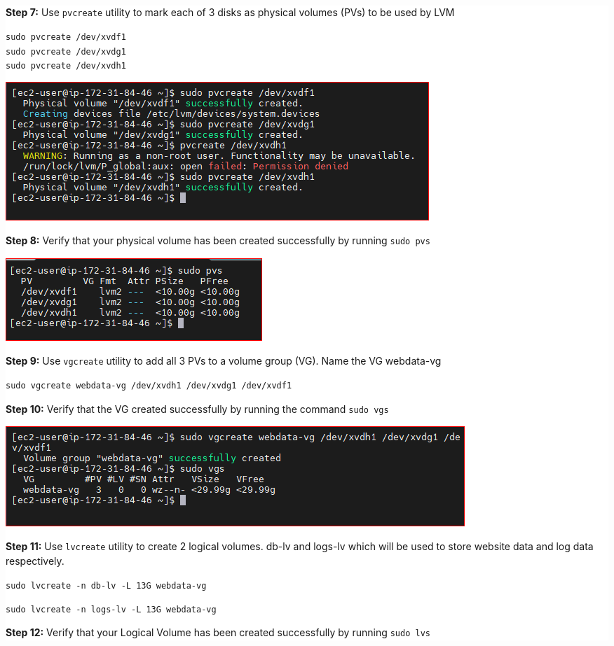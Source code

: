**Step 7:** Use `pvcreate` utility to mark each of 3 disks as physical volumes (PVs) to be used by LVM

```
sudo pvcreate /dev/xvdf1
sudo pvcreate /dev/xvdg1
sudo pvcreate /dev/xvdh1
```

![Alt text](<Images/28.DB pvcreate.PNG>)

**Step 8:** Verify that your physical volume has been created successfully by running `sudo pvs`

![Alt text](<Images/29.DB pvs.PNG>)

**Step 9:** Use `vgcreate` utility to add all 3 PVs to a volume group (VG). Name the VG webdata-vg

`sudo vgcreate webdata-vg /dev/xvdh1 /dev/xvdg1 /dev/xvdf1`

**Step 10:** Verify that the VG created successfully by running the command `sudo vgs`

![Alt text](<Images/30.DB vgcreate.PNG>)

**Step 11:** Use `lvcreate` utility to create 2 logical volumes. db-lv and logs-lv which will be used to store website data and log data respectively.

`sudo lvcreate -n db-lv -L 13G webdata-vg`

`sudo lvcreate -n logs-lv -L 13G webdata-vg`

**Step 12:** Verify that your Logical Volume has been created successfully by running `sudo lvs`
